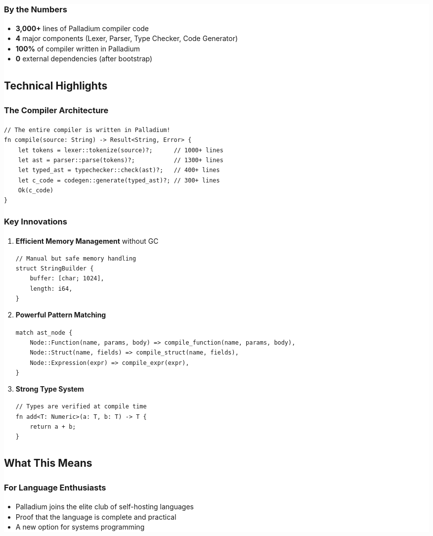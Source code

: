 ### By the Numbers
- **3,000+** lines of Palladium compiler code
- **4** major components (Lexer, Parser, Type Checker, Code Generator)
- **100%** of compiler written in Palladium
- **0** external dependencies (after bootstrap)

## Technical Highlights

### The Compiler Architecture

```palladium
// The entire compiler is written in Palladium!
fn compile(source: String) -> Result<String, Error> {
    let tokens = lexer::tokenize(source)?;      // 1000+ lines
    let ast = parser::parse(tokens)?;           // 1300+ lines
    let typed_ast = typechecker::check(ast)?;   // 400+ lines
    let c_code = codegen::generate(typed_ast)?; // 300+ lines
    Ok(c_code)
}
```

### Key Innovations

1. **Efficient Memory Management** without GC
   ```palladium
   // Manual but safe memory handling
   struct StringBuilder {
       buffer: [char; 1024],
       length: i64,
   }
   ```

2. **Powerful Pattern Matching**
   ```palladium
   match ast_node {
       Node::Function(name, params, body) => compile_function(name, params, body),
       Node::Struct(name, fields) => compile_struct(name, fields),
       Node::Expression(expr) => compile_expr(expr),
   }
   ```

3. **Strong Type System**
   ```palladium
   // Types are verified at compile time
   fn add<T: Numeric>(a: T, b: T) -> T {
       return a + b;
   }
   ```

## What This Means

### For Language Enthusiasts
- Palladium joins the elite club of self-hosting languages
- Proof that the language is complete and practical
- A new option for systems programming
